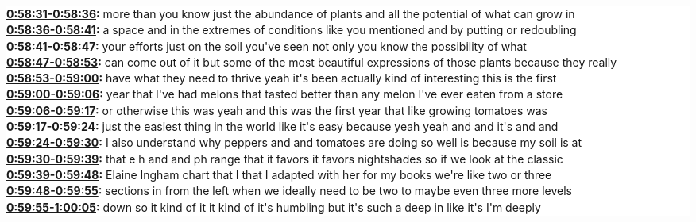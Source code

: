**[0:58:31-0:58:36](https://regenerativeskills.com/matt-powers-regen-soil/#t=0:58:31):**  more than you know just the abundance of plants and all the potential of what can grow in  
**[0:58:36-0:58:41](https://regenerativeskills.com/matt-powers-regen-soil/#t=0:58:36):**  a space and in the extremes of conditions like you mentioned and by putting or redoubling  
**[0:58:41-0:58:47](https://regenerativeskills.com/matt-powers-regen-soil/#t=0:58:41):**  your efforts just on the soil you've seen not only you know the possibility of what  
**[0:58:47-0:58:53](https://regenerativeskills.com/matt-powers-regen-soil/#t=0:58:47):**  can come out of it but some of the most beautiful expressions of those plants because they really  
**[0:58:53-0:59:00](https://regenerativeskills.com/matt-powers-regen-soil/#t=0:58:53):**  have what they need to thrive yeah it's been actually kind of interesting this is the first  
**[0:59:00-0:59:06](https://regenerativeskills.com/matt-powers-regen-soil/#t=0:59:00):**  year that I've had melons that tasted better than any melon I've ever eaten from a store  
**[0:59:06-0:59:17](https://regenerativeskills.com/matt-powers-regen-soil/#t=0:59:06):**  or otherwise this was yeah and this was the first year that like growing tomatoes was  
**[0:59:17-0:59:24](https://regenerativeskills.com/matt-powers-regen-soil/#t=0:59:17):**  just the easiest thing in the world like it's easy because yeah yeah and and it's and and  
**[0:59:24-0:59:30](https://regenerativeskills.com/matt-powers-regen-soil/#t=0:59:24):**  I also understand why peppers and and tomatoes are doing so well is because my soil is at  
**[0:59:30-0:59:39](https://regenerativeskills.com/matt-powers-regen-soil/#t=0:59:30):**  that e h and and ph range that it favors it favors nightshades so if we look at the classic  
**[0:59:39-0:59:48](https://regenerativeskills.com/matt-powers-regen-soil/#t=0:59:39):**  Elaine Ingham chart that I that I adapted with her for my books we're like two or three  
**[0:59:48-0:59:55](https://regenerativeskills.com/matt-powers-regen-soil/#t=0:59:48):**  sections in from the left when we ideally need to be two to maybe even three more levels  
**[0:59:55-1:00:05](https://regenerativeskills.com/matt-powers-regen-soil/#t=0:59:55):**  down so it kind of it it kind of it's humbling but it's such a deep in like it's I'm deeply  
